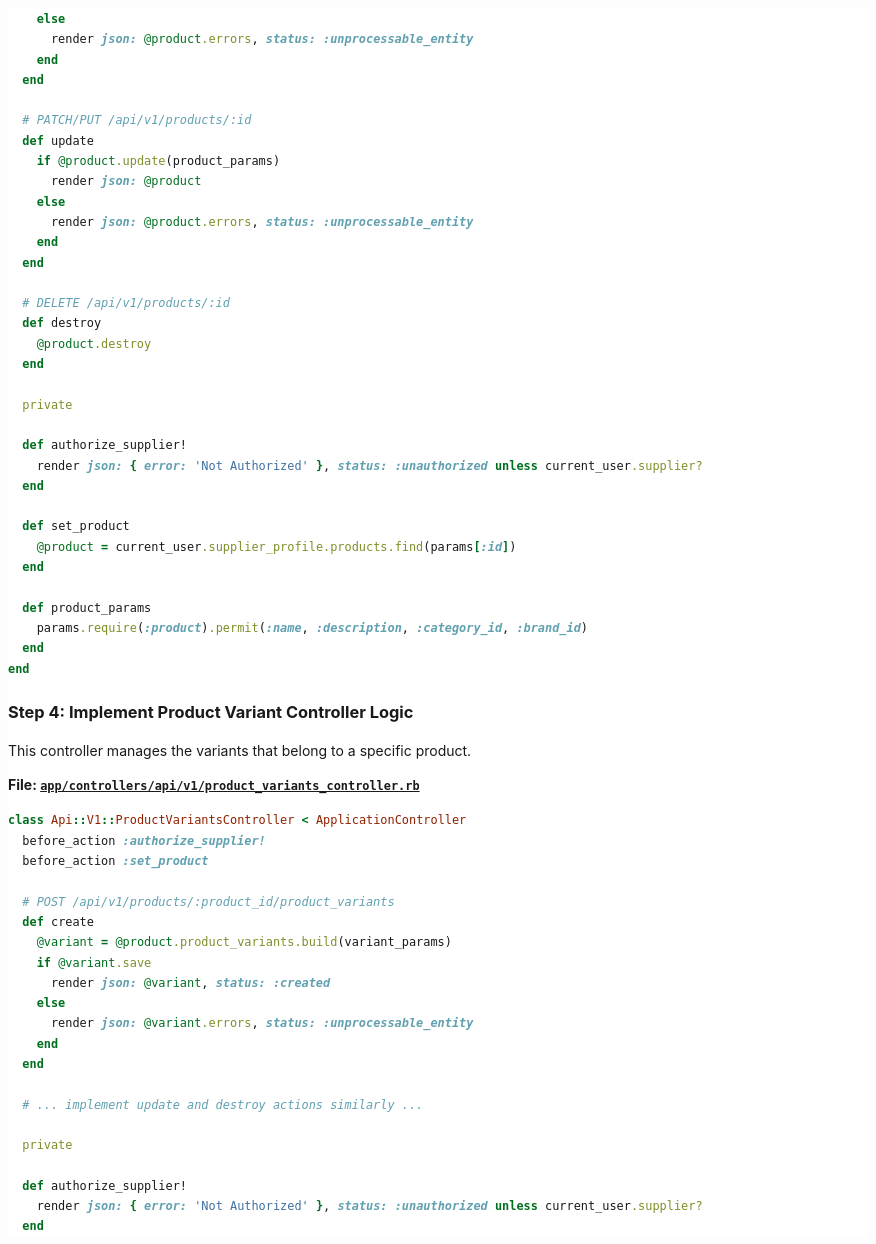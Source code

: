 ```ruby
    else
      render json: @product.errors, status: :unprocessable_entity
    end
  end

  # PATCH/PUT /api/v1/products/:id
  def update
    if @product.update(product_params)
      render json: @product
    else
      render json: @product.errors, status: :unprocessable_entity
    end
  end

  # DELETE /api/v1/products/:id
  def destroy
    @product.destroy
  end

  private

  def authorize_supplier!
    render json: { error: 'Not Authorized' }, status: :unauthorized unless current_user.supplier?
  end

  def set_product
    @product = current_user.supplier_profile.products.find(params[:id])
  end

  def product_params
    params.require(:product).permit(:name, :description, :category_id, :brand_id)
  end
end
```

### Step 4: Implement Product Variant Controller Logic
This controller manages the variants that belong to a specific product.

**File: [`app/controllers/api/v1/product_variants_controller.rb`](app/controllers/api/v1/product_variants_controller.rb)**
```ruby
class Api::V1::ProductVariantsController < ApplicationController
  before_action :authorize_supplier!
  before_action :set_product

  # POST /api/v1/products/:product_id/product_variants
  def create
    @variant = @product.product_variants.build(variant_params)
    if @variant.save
      render json: @variant, status: :created
    else
      render json: @variant.errors, status: :unprocessable_entity
    end
  end
  
  # ... implement update and destroy actions similarly ...

  private

  def authorize_supplier!
    render json: { error: 'Not Authorized' }, status: :unauthorized unless current_user.supplier?
  end

```